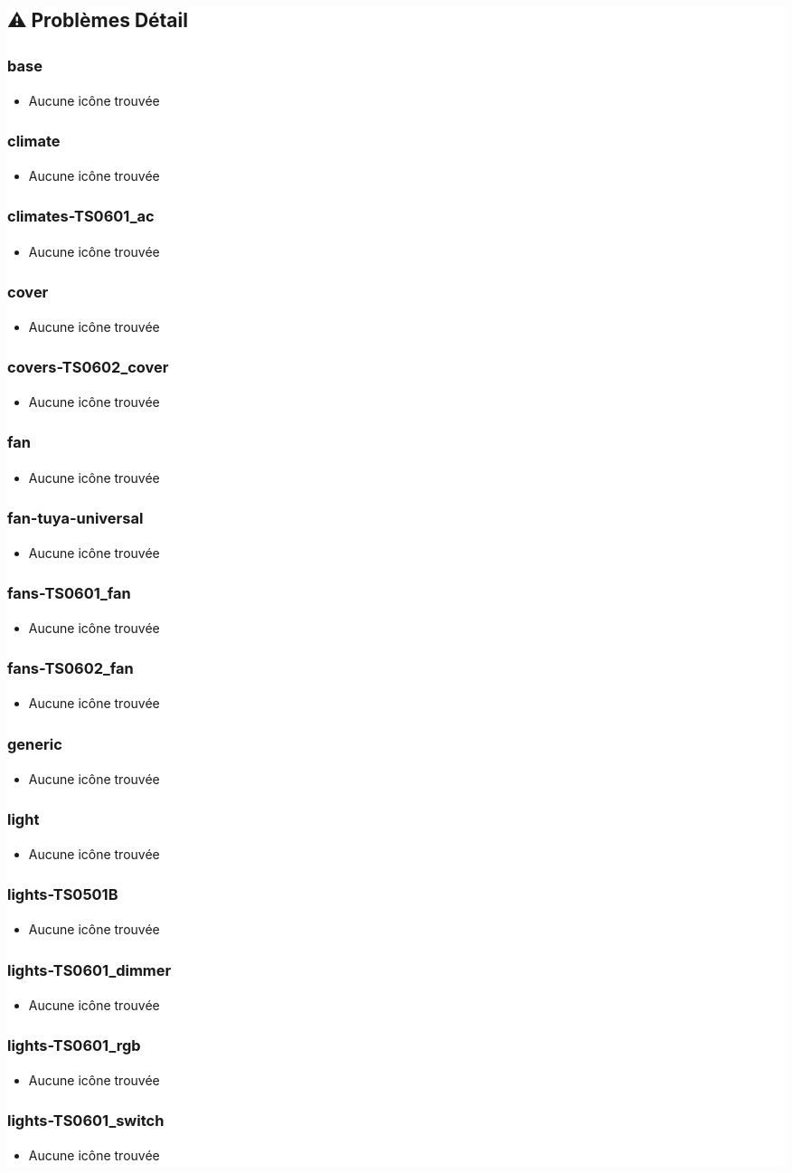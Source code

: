 ## ⚠️ Problèmes Détail

### base
- Aucune icône trouvée

### climate
- Aucune icône trouvée

### climates-TS0601_ac
- Aucune icône trouvée

### cover
- Aucune icône trouvée

### covers-TS0602_cover
- Aucune icône trouvée

### fan
- Aucune icône trouvée

### fan-tuya-universal
- Aucune icône trouvée

### fans-TS0601_fan
- Aucune icône trouvée

### fans-TS0602_fan
- Aucune icône trouvée

### generic
- Aucune icône trouvée

### light
- Aucune icône trouvée

### lights-TS0501B
- Aucune icône trouvée

### lights-TS0601_dimmer
- Aucune icône trouvée

### lights-TS0601_rgb
- Aucune icône trouvée

### lights-TS0601_switch
- Aucune icône trouvée
